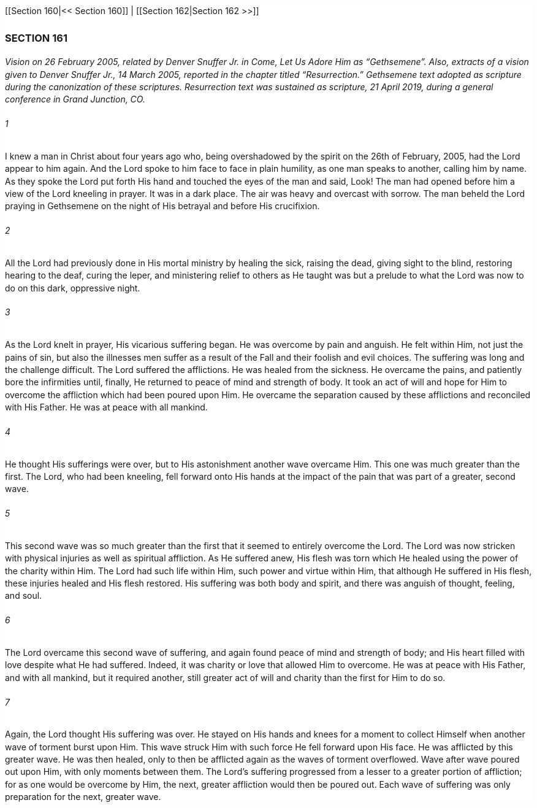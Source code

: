 [[Section 160|<< Section 160]]  |  [[Section 162|Section 162 >>]]

### SECTION 161

*Vision on 26 February 2005, related by Denver Snuffer Jr. in *Come, Let Us Adore Him* as “Gethsemene”. Also, extracts of a vision given to Denver Snuffer Jr., 14 March 2005, reported in the chapter titled “Resurrection.” Gethsemene text adopted as scripture during the canonization of these scriptures. Resurrection text was sustained as scripture, 21 April 2019, during a general conference in Grand Junction, CO.*

###### 1
I knew a man in Christ about four years ago who, being overshadowed by the spirit on the 26th of February, 2005, had the Lord appear to him again. And the Lord spoke to him face to face in plain humility, as one man speaks to another, calling him by name. As they spoke the Lord put forth His hand and touched the eyes of the man and said, Look! The man had opened before him a view of the Lord kneeling in prayer. It was in a dark place. The air was heavy and overcast with sorrow. The man beheld the Lord praying in Gethsemene on the night of His betrayal and before His crucifixion.

###### 2
All the Lord had previously done in His mortal ministry by healing the sick, raising the dead, giving sight to the blind, restoring hearing to the deaf, curing the leper, and ministering relief to others as He taught was but a prelude to what the Lord was now to do on this dark, oppressive night.

###### 3
As the Lord knelt in prayer, His vicarious suffering began. He was overcome by pain and anguish. He felt within Him, not just the pains of sin, but also the illnesses men suffer as a result of the Fall and their foolish and evil choices. The suffering was long and the challenge difficult. The Lord suffered the afflictions. He was healed from the sickness. He overcame the pains, and patiently bore the infirmities until, finally, He returned to peace of mind and strength of body. It took an act of will and hope for Him to overcome the affliction which had been poured upon Him. He overcame the separation caused by these afflictions and reconciled with His Father. He was at peace with all mankind.

###### 4
He thought His sufferings were over, but to His astonishment another wave overcame Him. This one was much greater than the first. The Lord, who had been kneeling, fell forward onto His hands at the impact of the pain that was part of a greater, second wave.

###### 5
This second wave was so much greater than the first that it seemed to entirely overcome the Lord. The Lord was now stricken with physical injuries as well as spiritual affliction. As He suffered anew, His flesh was torn which He healed using the power of the charity within Him. The Lord had such life within Him, such power and virtue within Him, that although He suffered in His flesh, these injuries healed and His flesh restored. His suffering was both body and spirit, and there was anguish of thought, feeling, and soul.

###### 6
The Lord overcame this second wave of suffering, and again found peace of mind and strength of body; and His heart filled with love despite what He had suffered. Indeed, it was charity or love that allowed Him to overcome. He was at peace with His Father, and with all mankind, but it required another, still greater act of will and charity than the first for Him to do so.

###### 7
Again, the Lord thought His suffering was over. He stayed on His hands and knees for a moment to collect Himself when another wave of torment burst upon Him. This wave struck Him with such force He fell forward upon His face. He was afflicted by this greater wave. He was then healed, only to then be afflicted again as the waves of torment overflowed. Wave after wave poured out upon Him, with only moments between them. The Lord’s suffering progressed from a lesser to a greater portion of affliction; for as one would be overcome by Him, the next, greater affliction would then be poured out. Each wave of suffering was only preparation for the next, greater wave.
